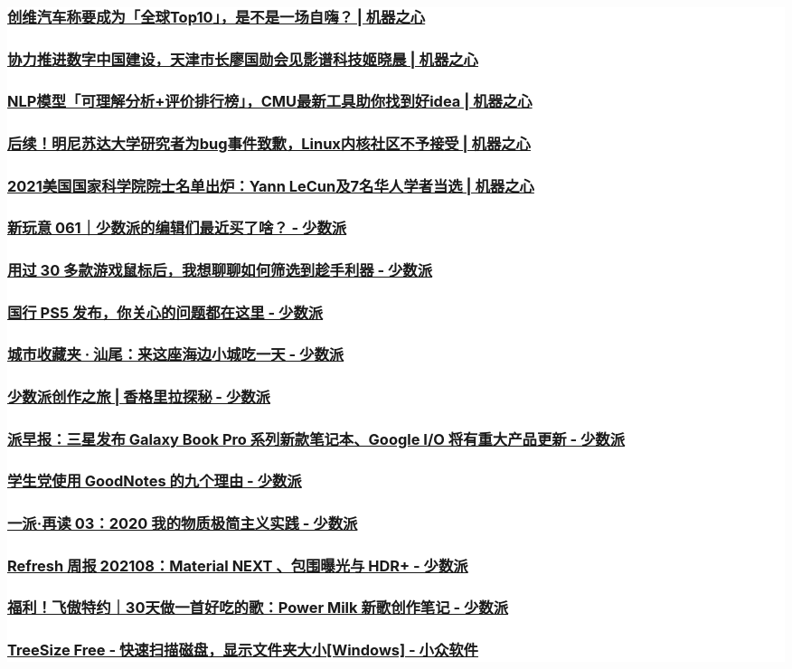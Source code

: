 ### [创维汽车称要成为「全球Top10」，是不是一场自嗨？ | 机器之心](https://www.jiqizhixin.com/articles/2021-04-28-3)

### [协力推进数字中国建设，天津市长廖国勋会见影谱科技姬晓晨 | 机器之心](https://www.jiqizhixin.com/articles/2021-04-27-10)

### [NLP模型「可理解分析+评价排行榜」，CMU最新工具助你找到好idea | 机器之心](https://www.jiqizhixin.com/articles/2021-04-27-9)

### [后续！明尼苏达大学研究者为bug事件致歉，Linux内核社区不予接受 | 机器之心](https://www.jiqizhixin.com/articles/2021-04-27-8)

### [2021美国国家科学院院士名单出炉：Yann LeCun及7名华人学者当选 | 机器之心](https://www.jiqizhixin.com/articles/2021-04-27-7)

### [新玩意 061｜少数派的编辑们最近买了啥？ - 少数派](https://sspai.com/post/66351)

### [用过 30 多款游戏鼠标后，我想聊聊如何筛选到趁手利器 - 少数派](https://sspai.com/post/66327)

### [国行 PS5 发布，你关心的问题都在这里 - 少数派](https://sspai.com/post/66346)

### [城市收藏夹 · 汕尾：来这座海边小城吃一天 - 少数派](https://sspai.com/post/66137)

### [少数派创作之旅 | 香格里拉探秘 - 少数派](https://sspai.com/post/66329)

### [派早报：三星发布 Galaxy Book Pro 系列新款笔记本、Google I/O 将有重大产品更新 - 少数派](https://sspai.com/post/66338)

### [学生党使用 GoodNotes 的九个理由 - 少数派](https://sspai.com/post/66177)

### [一派·再读 03：2020 我的物质极简主义实践 - 少数派](https://sspai.com/post/66314)

### [Refresh 周报 202108：Material NEXT 、包围曝光与 HDR+ - 少数派](https://sspai.com/post/66319)

### [福利！飞傲特约｜30天做一首好吃的歌：Power Milk 新歌创作笔记 - 少数派](https://sspai.com/post/66323)

### [TreeSize Free - 快速扫描磁盘，显示文件夹大小[Windows] - 小众软件](https://www.appinn.com/treesize-free-for-windows/)
